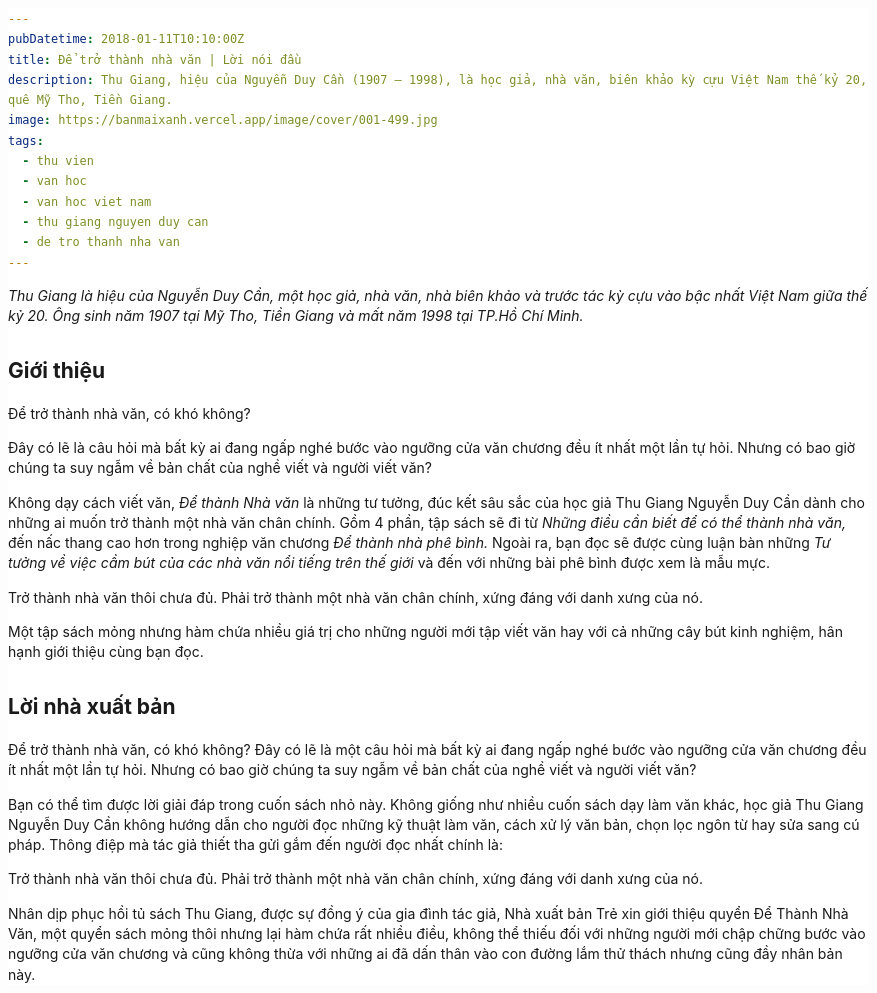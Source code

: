 ```yaml
---
pubDatetime: 2018-01-11T10:10:00Z
title: Để trở thành nhà văn | Lời nói đầu
description: Thu Giang, hiệu của Nguyễn Duy Cần (1907 – 1998), là học giả, nhà văn, biên khảo kỳ cựu Việt Nam thế kỷ 20, quê Mỹ Tho, Tiền Giang.
image: https://banmaixanh.vercel.app/image/cover/001-499.jpg
tags:
  - thu vien
  - van hoc
  - van hoc viet nam
  - thu giang nguyen duy can
  - de tro thanh nha van
---
```


_Thu Giang là hiệu của Nguyễn Duy Cần, một học giả, nhà văn, nhà biên khảo và trước tác kỳ cựu vào bậc nhất Việt Nam giữa thế kỷ 20. Ông sinh năm 1907 tại Mỹ Tho, Tiền Giang và mất năm 1998 tại TP.Hồ Chí Minh._

## Giới thiệu

Để trở thành nhà văn, có khó không?

Đây có lẽ là câu hỏi mà bất kỳ ai đang ngấp nghé bước vào ngưỡng cửa văn chương đều ít nhất một lần tự hỏi. Nhưng có bao giờ chúng ta suy ngẫm về bản chất của nghề viết và người viết văn?

Không dạy cách viết văn, _Để thành Nhà văn_ là những tư tưởng, đúc kết sâu sắc của học giả Thu Giang Nguyễn Duy Cần dành cho những ai muốn trở thành một nhà văn chân chính. Gồm 4 phần, tập sách sẽ đi từ _Những điều cần biết để có thể thành nhà văn,_ đến nấc thang cao hơn trong nghiệp văn chương _Để thành nhà phê bình._ Ngoài ra, bạn đọc sẽ được cùng luận bàn những _Tư tưởng về việc cầm bút của các nhà văn nổi tiếng trên thế giới_ và đến với những bài phê bình được xem là mẫu mực.

Trở thành nhà văn thôi chưa đủ. Phải trở thành một nhà văn chân chính, xứng đáng với danh xưng của nó.

Một tập sách mỏng nhưng hàm chứa nhiều giá trị cho những người mới tập viết văn hay với cả những cây bút kinh nghiệm, hân hạnh giới thiệu cùng bạn đọc.

## Lời nhà xuất bản

Để trở thành nhà văn, có khó không? Đây có lẽ là một câu hỏi mà bất kỳ ai đang ngấp nghé bước vào ngưỡng cửa văn chương đều ít nhất một lần tự hỏi. Nhưng có bao giờ chúng ta suy ngẫm về bản chất của nghề viết và người viết văn?

Bạn có thể tìm được lời giải đáp trong cuốn sách nhỏ này. Không giống như nhiều cuốn sách dạy làm văn khác, học giả Thu Giang Nguyễn Duy Cần không hướng dẫn cho người đọc những kỹ thuật làm văn, cách xử lý văn bản, chọn lọc ngôn từ hay sửa sang cú pháp. Thông điệp mà tác giả thiết tha gửi gắm đến người đọc nhất chính là:

Trở thành nhà văn thôi chưa đủ. Phải trở thành một nhà văn chân chính, xứng đáng với danh xưng của nó.

Nhân dịp phục hồi tủ sách Thu Giang, được sự đồng ý của gia đình tác giả, Nhà xuất bản Trẻ xin giới thiệu quyển Để Thành Nhà Văn, một quyển sách mỏng thôi nhưng lại hàm chứa rất nhiều điều, không thể thiếu đối với những người mới chập chững bước vào ngưỡng cửa văn chương và cũng không thừa với những ai đã dấn thân vào con đường lắm thử thách nhưng cũng đầy nhân bản này.
